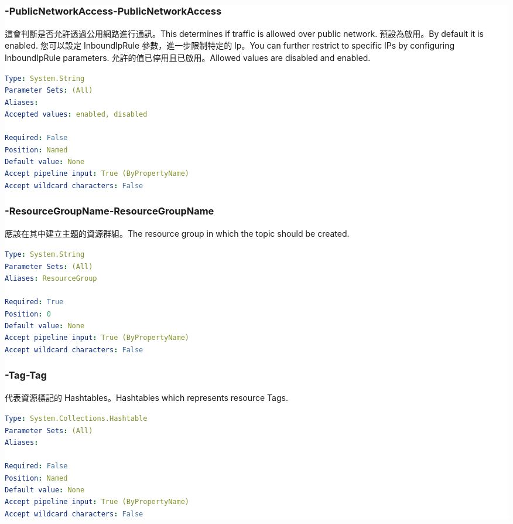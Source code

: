 ### <span data-ttu-id="224b3-137">-PublicNetworkAccess</span><span class="sxs-lookup"><span data-stu-id="224b3-137">-PublicNetworkAccess</span></span>
<span data-ttu-id="224b3-138">這會判斷是否允許透過公用網路進行通訊。</span><span class="sxs-lookup"><span data-stu-id="224b3-138">This determines if traffic is allowed over public network.</span></span> <span data-ttu-id="224b3-139">預設為啟用。</span><span class="sxs-lookup"><span data-stu-id="224b3-139">By default it is enabled.</span></span> <span data-ttu-id="224b3-140">您可以設定 InboundIpRule 參數，進一步限制特定的 Ip。</span><span class="sxs-lookup"><span data-stu-id="224b3-140">You can further restrict to specific IPs by configuring InboundIpRule parameters.</span></span> <span data-ttu-id="224b3-141">允許的值已停用且已啟用。</span><span class="sxs-lookup"><span data-stu-id="224b3-141">Allowed values are disabled and enabled.</span></span>

```yaml
Type: System.String
Parameter Sets: (All)
Aliases:
Accepted values: enabled, disabled

Required: False
Position: Named
Default value: None
Accept pipeline input: True (ByPropertyName)
Accept wildcard characters: False
```

### <span data-ttu-id="224b3-142">-ResourceGroupName</span><span class="sxs-lookup"><span data-stu-id="224b3-142">-ResourceGroupName</span></span>
<span data-ttu-id="224b3-143">應該在其中建立主題的資源群組。</span><span class="sxs-lookup"><span data-stu-id="224b3-143">The resource group in which the topic should be created.</span></span>

```yaml
Type: System.String
Parameter Sets: (All)
Aliases: ResourceGroup

Required: True
Position: 0
Default value: None
Accept pipeline input: True (ByPropertyName)
Accept wildcard characters: False
```

### <span data-ttu-id="224b3-144">-Tag</span><span class="sxs-lookup"><span data-stu-id="224b3-144">-Tag</span></span>
<span data-ttu-id="224b3-145">代表資源標記的 Hashtables。</span><span class="sxs-lookup"><span data-stu-id="224b3-145">Hashtables which represents resource Tags.</span></span>

```yaml
Type: System.Collections.Hashtable
Parameter Sets: (All)
Aliases:

Required: False
Position: Named
Default value: None
Accept pipeline input: True (ByPropertyName)
Accept wildcard characters: False
```
